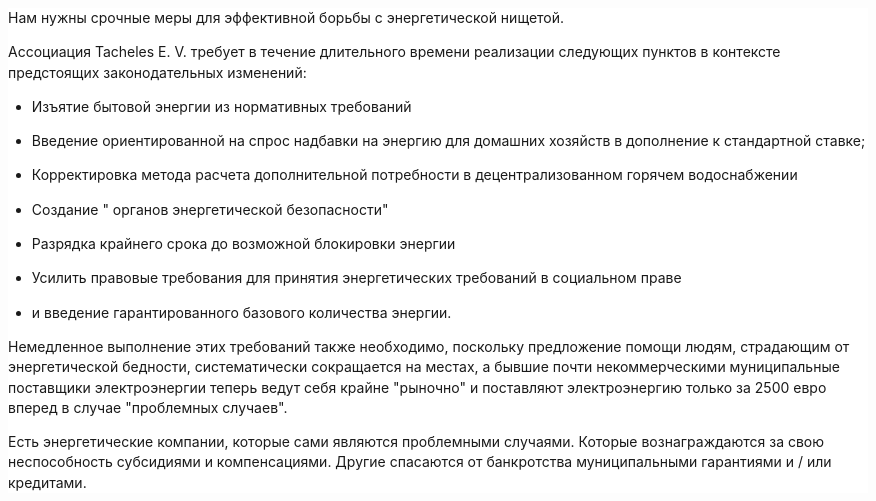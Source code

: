 Нам нужны срочные меры для эффективной борьбы с энергетической нищетой.

Ассоциация Tacheles E. V. требует в течение длительного времени реализации следующих пунктов в контексте предстоящих законодательных изменений:

  - Изъятие бытовой энергии из нормативных требований

  - Введение ориентированной на спрос надбавки на энергию для домашних хозяйств в дополнение к стандартной ставке;

  - Корректировка метода расчета дополнительной потребности в децентрализованном горячем водоснабжении

  - Создание " органов энергетической безопасности"

  - Разрядка крайнего срока до возможной блокировки энергии

  - Усилить правовые требования для принятия энергетических требований в социальном праве

  - и введение гарантированного базового количества энергии.

Немедленное выполнение этих требований также необходимо, поскольку предложение помощи людям, страдающим от энергетической бедности, систематически сокращается на местах, а бывшие почти некоммерческими муниципальные поставщики электроэнергии теперь ведут себя крайне "рыночно" и поставляют электроэнергию только за 2500 евро вперед в случае "проблемных случаев".

Есть энергетические компании, которые сами являются проблемными случаями. Которые вознаграждаются за свою неспособность субсидиями и компенсациями. Другие спасаются от банкротства муниципальными гарантиями и / или кредитами.
